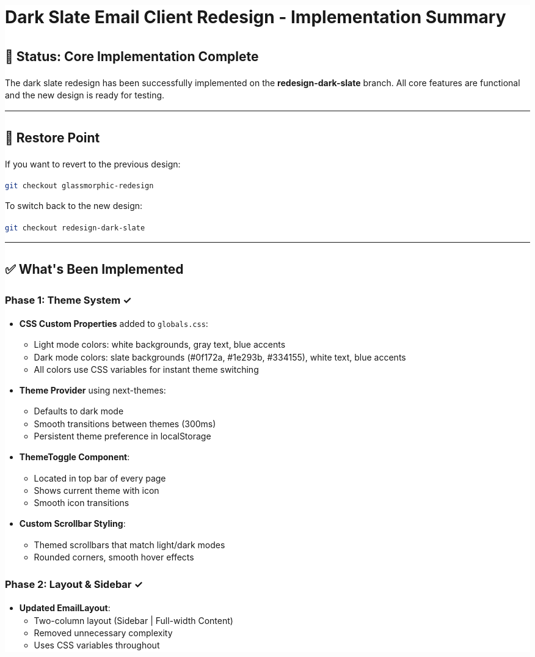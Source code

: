 # Dark Slate Email Client Redesign - Implementation Summary

## 🎉 Status: Core Implementation Complete

The dark slate redesign has been successfully implemented on the **redesign-dark-slate** branch. All core features are functional and the new design is ready for testing.

---

## 🔄 Restore Point

If you want to revert to the previous design:

```bash
git checkout glassmorphic-redesign
```

To switch back to the new design:

```bash
git checkout redesign-dark-slate
```

---

## ✅ What's Been Implemented

### Phase 1: Theme System ✓

- **CSS Custom Properties** added to `globals.css`:
  - Light mode colors: white backgrounds, gray text, blue accents
  - Dark mode colors: slate backgrounds (#0f172a, #1e293b, #334155), white text, blue accents
  - All colors use CSS variables for instant theme switching
  
- **Theme Provider** using next-themes:
  - Defaults to dark mode
  - Smooth transitions between themes (300ms)
  - Persistent theme preference in localStorage
  
- **ThemeToggle Component**:
  - Located in top bar of every page
  - Shows current theme with icon
  - Smooth icon transitions

- **Custom Scrollbar Styling**:
  - Themed scrollbars that match light/dark modes
  - Rounded corners, smooth hover effects

### Phase 2: Layout & Sidebar ✓

- **Updated EmailLayout**:
  - Two-column layout (Sidebar | Full-width Content)
  - Removed unnecessary complexity
  - Uses CSS variables throughout
  